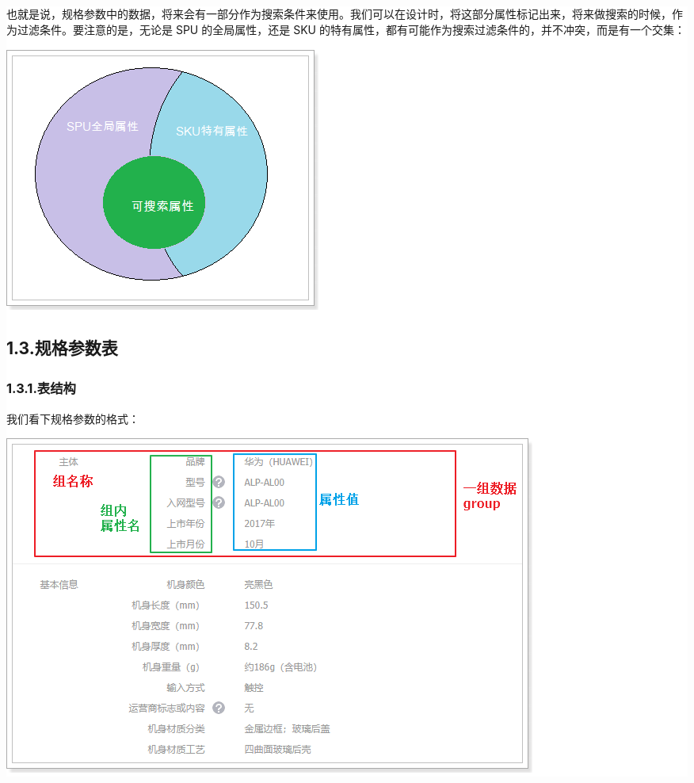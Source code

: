 也就是说，规格参数中的数据，将来会有一部分作为搜索条件来使用。我们可以在设计时，将这部分属性标记出来，将来做搜索的时候，作为过滤条件。要注意的是，无论是 SPU 的全局属性，还是 SKU 的特有属性，都有可能作为搜索过滤条件的，并不冲突，而是有一个交集：

![1526091216124](assets/1526091216124.png)

## 1.3.规格参数表

### 1.3.1.表结构

我们看下规格参数的格式：

![1526092179381](assets/1526092179381.png)
